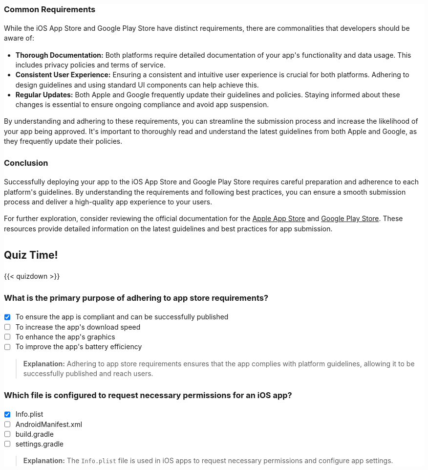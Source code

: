 ### Common Requirements

While the iOS App Store and Google Play Store have distinct requirements, there are commonalities that developers should be aware of:

- **Thorough Documentation:** Both platforms require detailed documentation of your app's functionality and data usage. This includes privacy policies and terms of service.
- **Consistent User Experience:** Ensuring a consistent and intuitive user experience is crucial for both platforms. Adhering to design guidelines and using standard UI components can help achieve this.
- **Regular Updates:** Both Apple and Google frequently update their guidelines and policies. Staying informed about these changes is essential to ensure ongoing compliance and avoid app suspension.

By understanding and adhering to these requirements, you can streamline the submission process and increase the likelihood of your app being approved. It's important to thoroughly read and understand the latest guidelines from both Apple and Google, as they frequently update their policies.

### Conclusion

Successfully deploying your app to the iOS App Store and Google Play Store requires careful preparation and adherence to each platform's guidelines. By understanding the requirements and following best practices, you can ensure a smooth submission process and deliver a high-quality app experience to your users.

For further exploration, consider reviewing the official documentation for the [Apple App Store](https://developer.apple.com/app-store/review/guidelines/) and [Google Play Store](https://play.google.com/about/developer-content-policy/). These resources provide detailed information on the latest guidelines and best practices for app submission.

## Quiz Time!

{{< quizdown >}}

### What is the primary purpose of adhering to app store requirements?

- [x] To ensure the app is compliant and can be successfully published
- [ ] To increase the app's download speed
- [ ] To enhance the app's graphics
- [ ] To improve the app's battery efficiency

> **Explanation:** Adhering to app store requirements ensures that the app complies with platform guidelines, allowing it to be successfully published and reach users.

### Which file is configured to request necessary permissions for an iOS app?

- [x] Info.plist
- [ ] AndroidManifest.xml
- [ ] build.gradle
- [ ] settings.gradle

> **Explanation:** The `Info.plist` file is used in iOS apps to request necessary permissions and configure app settings.
